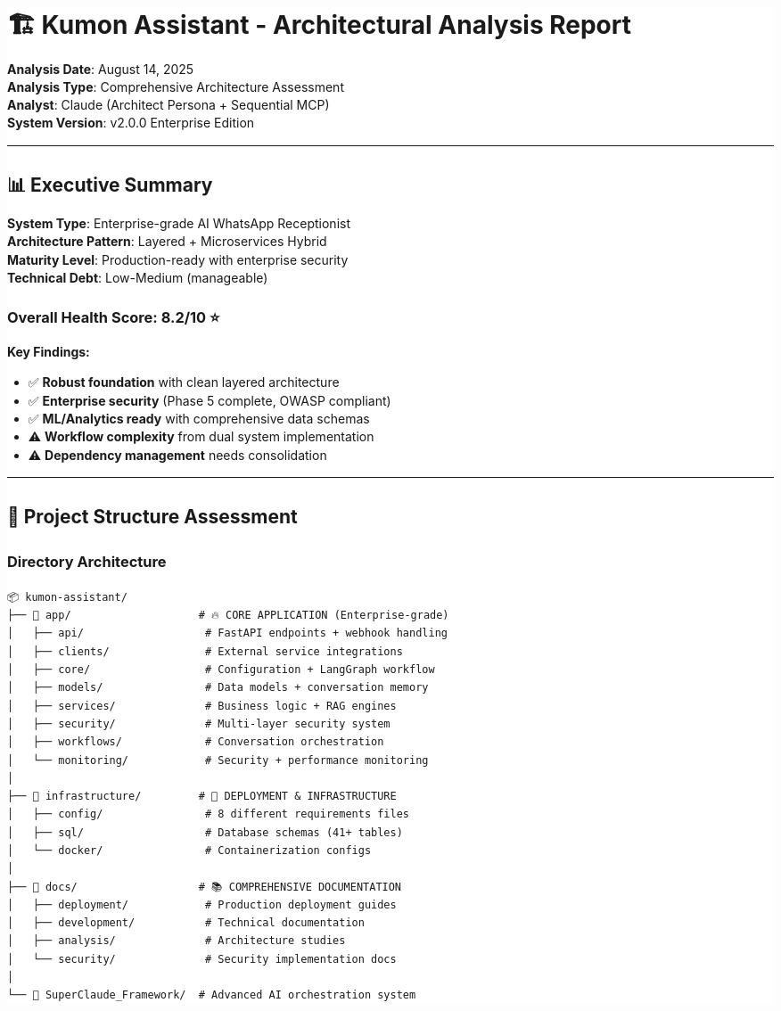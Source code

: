# 🏗️ Kumon Assistant - Architectural Analysis Report

**Analysis Date**: August 14, 2025  
**Analysis Type**: Comprehensive Architecture Assessment  
**Analyst**: Claude (Architect Persona + Sequential MCP)  
**System Version**: v2.0.0 Enterprise Edition  

---

## 📊 **Executive Summary**

**System Type**: Enterprise-grade AI WhatsApp Receptionist  
**Architecture Pattern**: Layered + Microservices Hybrid  
**Maturity Level**: Production-ready with enterprise security  
**Technical Debt**: Low-Medium (manageable)  

### **Overall Health Score: 8.2/10** ⭐

**Key Findings:**
- ✅ **Robust foundation** with clean layered architecture
- ✅ **Enterprise security** (Phase 5 complete, OWASP compliant)
- ✅ **ML/Analytics ready** with comprehensive data schemas
- ⚠️ **Workflow complexity** from dual system implementation
- ⚠️ **Dependency management** needs consolidation

---

## 🎯 **Project Structure Assessment**

### **Directory Architecture**
```
📦 kumon-assistant/
├── 📁 app/                    # 🔥 CORE APPLICATION (Enterprise-grade)
│   ├── api/                   # FastAPI endpoints + webhook handling
│   ├── clients/               # External service integrations
│   ├── core/                  # Configuration + LangGraph workflow
│   ├── models/                # Data models + conversation memory
│   ├── services/              # Business logic + RAG engines
│   ├── security/              # Multi-layer security system
│   ├── workflows/             # Conversation orchestration
│   └── monitoring/            # Security + performance monitoring
│
├── 📁 infrastructure/         # 🚀 DEPLOYMENT & INFRASTRUCTURE
│   ├── config/                # 8 different requirements files
│   ├── sql/                   # Database schemas (41+ tables)
│   └── docker/                # Containerization configs
│
├── 📁 docs/                   # 📚 COMPREHENSIVE DOCUMENTATION
│   ├── deployment/            # Production deployment guides
│   ├── development/           # Technical documentation
│   ├── analysis/              # Architecture studies
│   └── security/              # Security implementation docs
│
└── 📁 SuperClaude_Framework/  # Advanced AI orchestration system
```

